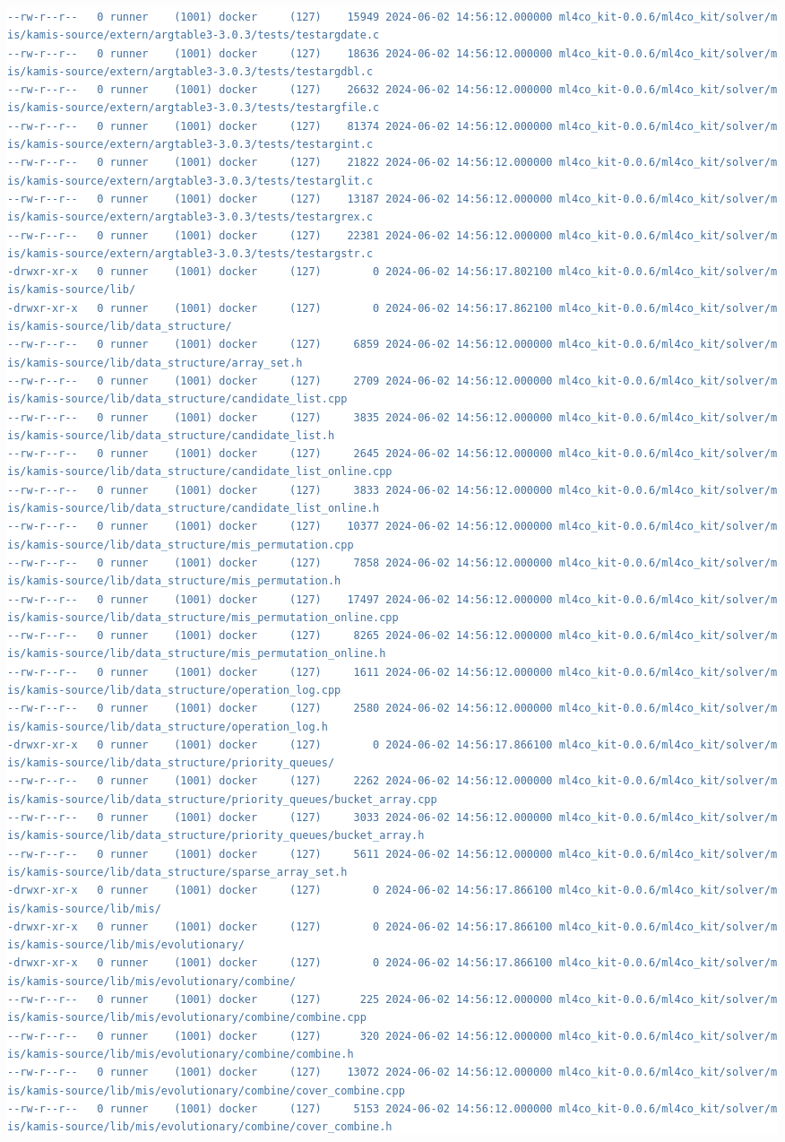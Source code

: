 ```diff
--rw-r--r--   0 runner    (1001) docker     (127)    15949 2024-06-02 14:56:12.000000 ml4co_kit-0.0.6/ml4co_kit/solver/mis/kamis-source/extern/argtable3-3.0.3/tests/testargdate.c
--rw-r--r--   0 runner    (1001) docker     (127)    18636 2024-06-02 14:56:12.000000 ml4co_kit-0.0.6/ml4co_kit/solver/mis/kamis-source/extern/argtable3-3.0.3/tests/testargdbl.c
--rw-r--r--   0 runner    (1001) docker     (127)    26632 2024-06-02 14:56:12.000000 ml4co_kit-0.0.6/ml4co_kit/solver/mis/kamis-source/extern/argtable3-3.0.3/tests/testargfile.c
--rw-r--r--   0 runner    (1001) docker     (127)    81374 2024-06-02 14:56:12.000000 ml4co_kit-0.0.6/ml4co_kit/solver/mis/kamis-source/extern/argtable3-3.0.3/tests/testargint.c
--rw-r--r--   0 runner    (1001) docker     (127)    21822 2024-06-02 14:56:12.000000 ml4co_kit-0.0.6/ml4co_kit/solver/mis/kamis-source/extern/argtable3-3.0.3/tests/testarglit.c
--rw-r--r--   0 runner    (1001) docker     (127)    13187 2024-06-02 14:56:12.000000 ml4co_kit-0.0.6/ml4co_kit/solver/mis/kamis-source/extern/argtable3-3.0.3/tests/testargrex.c
--rw-r--r--   0 runner    (1001) docker     (127)    22381 2024-06-02 14:56:12.000000 ml4co_kit-0.0.6/ml4co_kit/solver/mis/kamis-source/extern/argtable3-3.0.3/tests/testargstr.c
-drwxr-xr-x   0 runner    (1001) docker     (127)        0 2024-06-02 14:56:17.802100 ml4co_kit-0.0.6/ml4co_kit/solver/mis/kamis-source/lib/
-drwxr-xr-x   0 runner    (1001) docker     (127)        0 2024-06-02 14:56:17.862100 ml4co_kit-0.0.6/ml4co_kit/solver/mis/kamis-source/lib/data_structure/
--rw-r--r--   0 runner    (1001) docker     (127)     6859 2024-06-02 14:56:12.000000 ml4co_kit-0.0.6/ml4co_kit/solver/mis/kamis-source/lib/data_structure/array_set.h
--rw-r--r--   0 runner    (1001) docker     (127)     2709 2024-06-02 14:56:12.000000 ml4co_kit-0.0.6/ml4co_kit/solver/mis/kamis-source/lib/data_structure/candidate_list.cpp
--rw-r--r--   0 runner    (1001) docker     (127)     3835 2024-06-02 14:56:12.000000 ml4co_kit-0.0.6/ml4co_kit/solver/mis/kamis-source/lib/data_structure/candidate_list.h
--rw-r--r--   0 runner    (1001) docker     (127)     2645 2024-06-02 14:56:12.000000 ml4co_kit-0.0.6/ml4co_kit/solver/mis/kamis-source/lib/data_structure/candidate_list_online.cpp
--rw-r--r--   0 runner    (1001) docker     (127)     3833 2024-06-02 14:56:12.000000 ml4co_kit-0.0.6/ml4co_kit/solver/mis/kamis-source/lib/data_structure/candidate_list_online.h
--rw-r--r--   0 runner    (1001) docker     (127)    10377 2024-06-02 14:56:12.000000 ml4co_kit-0.0.6/ml4co_kit/solver/mis/kamis-source/lib/data_structure/mis_permutation.cpp
--rw-r--r--   0 runner    (1001) docker     (127)     7858 2024-06-02 14:56:12.000000 ml4co_kit-0.0.6/ml4co_kit/solver/mis/kamis-source/lib/data_structure/mis_permutation.h
--rw-r--r--   0 runner    (1001) docker     (127)    17497 2024-06-02 14:56:12.000000 ml4co_kit-0.0.6/ml4co_kit/solver/mis/kamis-source/lib/data_structure/mis_permutation_online.cpp
--rw-r--r--   0 runner    (1001) docker     (127)     8265 2024-06-02 14:56:12.000000 ml4co_kit-0.0.6/ml4co_kit/solver/mis/kamis-source/lib/data_structure/mis_permutation_online.h
--rw-r--r--   0 runner    (1001) docker     (127)     1611 2024-06-02 14:56:12.000000 ml4co_kit-0.0.6/ml4co_kit/solver/mis/kamis-source/lib/data_structure/operation_log.cpp
--rw-r--r--   0 runner    (1001) docker     (127)     2580 2024-06-02 14:56:12.000000 ml4co_kit-0.0.6/ml4co_kit/solver/mis/kamis-source/lib/data_structure/operation_log.h
-drwxr-xr-x   0 runner    (1001) docker     (127)        0 2024-06-02 14:56:17.866100 ml4co_kit-0.0.6/ml4co_kit/solver/mis/kamis-source/lib/data_structure/priority_queues/
--rw-r--r--   0 runner    (1001) docker     (127)     2262 2024-06-02 14:56:12.000000 ml4co_kit-0.0.6/ml4co_kit/solver/mis/kamis-source/lib/data_structure/priority_queues/bucket_array.cpp
--rw-r--r--   0 runner    (1001) docker     (127)     3033 2024-06-02 14:56:12.000000 ml4co_kit-0.0.6/ml4co_kit/solver/mis/kamis-source/lib/data_structure/priority_queues/bucket_array.h
--rw-r--r--   0 runner    (1001) docker     (127)     5611 2024-06-02 14:56:12.000000 ml4co_kit-0.0.6/ml4co_kit/solver/mis/kamis-source/lib/data_structure/sparse_array_set.h
-drwxr-xr-x   0 runner    (1001) docker     (127)        0 2024-06-02 14:56:17.866100 ml4co_kit-0.0.6/ml4co_kit/solver/mis/kamis-source/lib/mis/
-drwxr-xr-x   0 runner    (1001) docker     (127)        0 2024-06-02 14:56:17.866100 ml4co_kit-0.0.6/ml4co_kit/solver/mis/kamis-source/lib/mis/evolutionary/
-drwxr-xr-x   0 runner    (1001) docker     (127)        0 2024-06-02 14:56:17.866100 ml4co_kit-0.0.6/ml4co_kit/solver/mis/kamis-source/lib/mis/evolutionary/combine/
--rw-r--r--   0 runner    (1001) docker     (127)      225 2024-06-02 14:56:12.000000 ml4co_kit-0.0.6/ml4co_kit/solver/mis/kamis-source/lib/mis/evolutionary/combine/combine.cpp
--rw-r--r--   0 runner    (1001) docker     (127)      320 2024-06-02 14:56:12.000000 ml4co_kit-0.0.6/ml4co_kit/solver/mis/kamis-source/lib/mis/evolutionary/combine/combine.h
--rw-r--r--   0 runner    (1001) docker     (127)    13072 2024-06-02 14:56:12.000000 ml4co_kit-0.0.6/ml4co_kit/solver/mis/kamis-source/lib/mis/evolutionary/combine/cover_combine.cpp
--rw-r--r--   0 runner    (1001) docker     (127)     5153 2024-06-02 14:56:12.000000 ml4co_kit-0.0.6/ml4co_kit/solver/mis/kamis-source/lib/mis/evolutionary/combine/cover_combine.h
```